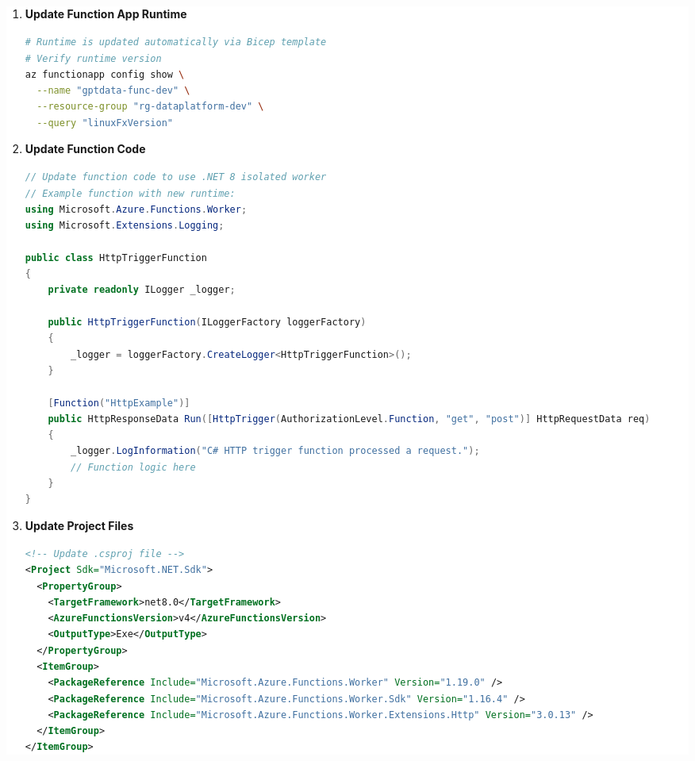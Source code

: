 1. **Update Function App Runtime**
   ```bash
   # Runtime is updated automatically via Bicep template
   # Verify runtime version
   az functionapp config show \
     --name "gptdata-func-dev" \
     --resource-group "rg-dataplatform-dev" \
     --query "linuxFxVersion"
   ```

2. **Update Function Code**
   ```csharp
   // Update function code to use .NET 8 isolated worker
   // Example function with new runtime:
   using Microsoft.Azure.Functions.Worker;
   using Microsoft.Extensions.Logging;
   
   public class HttpTriggerFunction
   {
       private readonly ILogger _logger;
   
       public HttpTriggerFunction(ILoggerFactory loggerFactory)
       {
           _logger = loggerFactory.CreateLogger<HttpTriggerFunction>();
       }
   
       [Function("HttpExample")]
       public HttpResponseData Run([HttpTrigger(AuthorizationLevel.Function, "get", "post")] HttpRequestData req)
       {
           _logger.LogInformation("C# HTTP trigger function processed a request.");
           // Function logic here
       }
   }
   ```

3. **Update Project Files**
   ```xml
   <!-- Update .csproj file -->
   <Project Sdk="Microsoft.NET.Sdk">
     <PropertyGroup>
       <TargetFramework>net8.0</TargetFramework>
       <AzureFunctionsVersion>v4</AzureFunctionsVersion>
       <OutputType>Exe</OutputType>
     </PropertyGroup>
     <ItemGroup>
       <PackageReference Include="Microsoft.Azure.Functions.Worker" Version="1.19.0" />
       <PackageReference Include="Microsoft.Azure.Functions.Worker.Sdk" Version="1.16.4" />
       <PackageReference Include="Microsoft.Azure.Functions.Worker.Extensions.Http" Version="3.0.13" />
     </ItemGroup>
   </ItemGroup>
   ```
